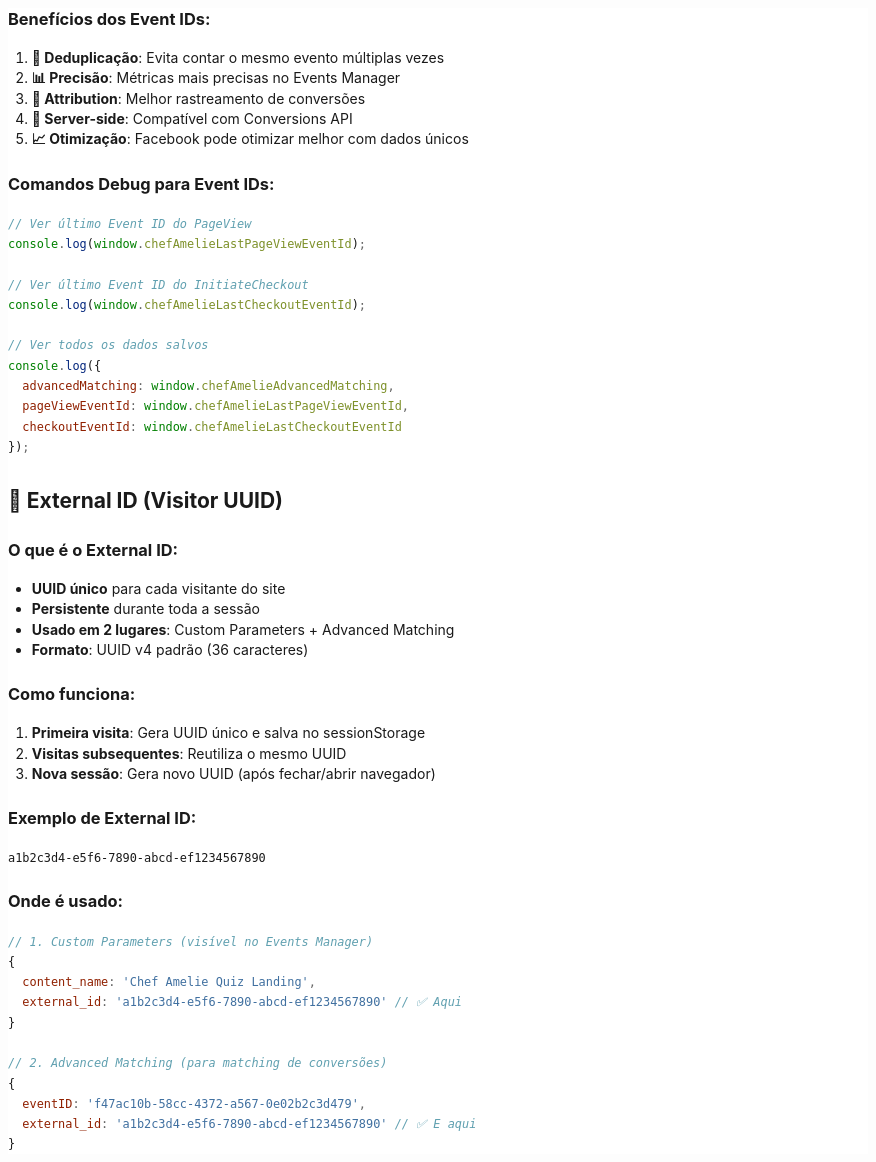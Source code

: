### **Benefícios dos Event IDs:**
1. **🔄 Deduplicação**: Evita contar o mesmo evento múltiplas vezes
2. **📊 Precisão**: Métricas mais precisas no Events Manager
3. **🎯 Attribution**: Melhor rastreamento de conversões
4. **🔗 Server-side**: Compatível com Conversions API
5. **📈 Otimização**: Facebook pode otimizar melhor com dados únicos

### **Comandos Debug para Event IDs:**
```javascript
// Ver último Event ID do PageView
console.log(window.chefAmelieLastPageViewEventId);

// Ver último Event ID do InitiateCheckout
console.log(window.chefAmelieLastCheckoutEventId);

// Ver todos os dados salvos
console.log({
  advancedMatching: window.chefAmelieAdvancedMatching,
  pageViewEventId: window.chefAmelieLastPageViewEventId,
  checkoutEventId: window.chefAmelieLastCheckoutEventId
});
```

## 👤 External ID (Visitor UUID)

### **O que é o External ID:**
- **UUID único** para cada visitante do site
- **Persistente** durante toda a sessão
- **Usado em 2 lugares**: Custom Parameters + Advanced Matching
- **Formato**: UUID v4 padrão (36 caracteres)

### **Como funciona:**
1. **Primeira visita**: Gera UUID único e salva no sessionStorage
2. **Visitas subsequentes**: Reutiliza o mesmo UUID
3. **Nova sessão**: Gera novo UUID (após fechar/abrir navegador)

### **Exemplo de External ID:**
```
a1b2c3d4-e5f6-7890-abcd-ef1234567890
```

### **Onde é usado:**
```javascript
// 1. Custom Parameters (visível no Events Manager)
{
  content_name: 'Chef Amelie Quiz Landing',
  external_id: 'a1b2c3d4-e5f6-7890-abcd-ef1234567890' // ✅ Aqui
}

// 2. Advanced Matching (para matching de conversões)
{
  eventID: 'f47ac10b-58cc-4372-a567-0e02b2c3d479',
  external_id: 'a1b2c3d4-e5f6-7890-abcd-ef1234567890' // ✅ E aqui
}
```
